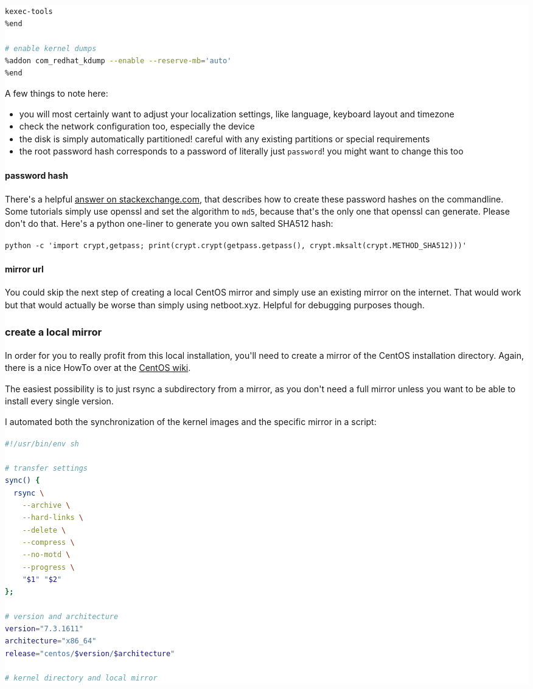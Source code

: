 ```bash
kexec-tools
%end

# enable kernel dumps
%addon com_redhat_kdump --enable --reserve-mb='auto'
%end

```

A few things to note here:

* you will most certainly want to adjust your localization settings, like language, keyboard layout and timezone
* check the network configuration too, especially the device
* the disk is simply automatically partitioned! careful with any existing partitions or special requirements
* the root password hash corresponds to a password of literally just `password`! you might want to change this too

#### password hash

There's a helpful [answer on stackexchange.com](http://unix.stackexchange.com/a/76337), that describes how to create these password hashes on the commandline. Some tutorials simply use openssl and set the algorithm to `md5`, because that's the only one that openssl can generate. Please don't do that. Here's a python one-liner to generate you own salted SHA512 hash:

`python -c 'import crypt,getpass; print(crypt.crypt(getpass.getpass(), crypt.mksalt(crypt.METHOD_SHA512)))'`

#### mirror url

You could skip the next step of creating a local CentOS mirror and simply use an existing mirror on the internet. That would work but that would actually be worse than simply using netboot.xyz. Helpful for debugging purposes though.


### create a local mirror

In order for you to really profit from this local installation, you'll need to create a mirror of the CentOS installation directory. Again, there is a nice HowTo over at the [CentOS wiki].

The easiest possibility is to just rsync a subdirectory from a mirror, as you don't need a full mirror unless you want to be able to install every single version.

I automated both the synchronization of the kernel images and the specific mirror in a script:

```bash
#!/usr/bin/env sh

# transfer settings
sync() {
  rsync \
    --archive \
    --hard-links \
    --delete \
    --compress \
    --no-motd \
    --progress \
    "$1" "$2"
};

# version and architecture
version="7.3.1611"
architecture="x86_64"
release="centos/$version/$architecture"

# kernel directory and local mirror
```

[Spacewalk]: http://spacewalk.redhat.com/ "Free & Open Source Systems Management"
[netboot.xyz]: https://netboot.xyz/ "DHCP boot image file"
[CentOS 7.3 minimal]: http://isoredirect.centos.org/centos/7/isos/x86_64/CentOS-7-x86_64-Minimal-1611.iso "CentOS 7.3.1611 Minimal Download"
[Mirrorlist]: https://www.centos.org/download/mirrors/ "List of CentOS Mirrors"
[Kickstart]: https://access.redhat.com/documentation/en-US/Red_Hat_Enterprise_Linux/5/html/Installation_Guide/ch-kickstart2.html "Kickstart Installations"
[CentOS wiki]: https://wiki.centos.org/HowTos/CreateLocalMirror "Create a Local Mirror"